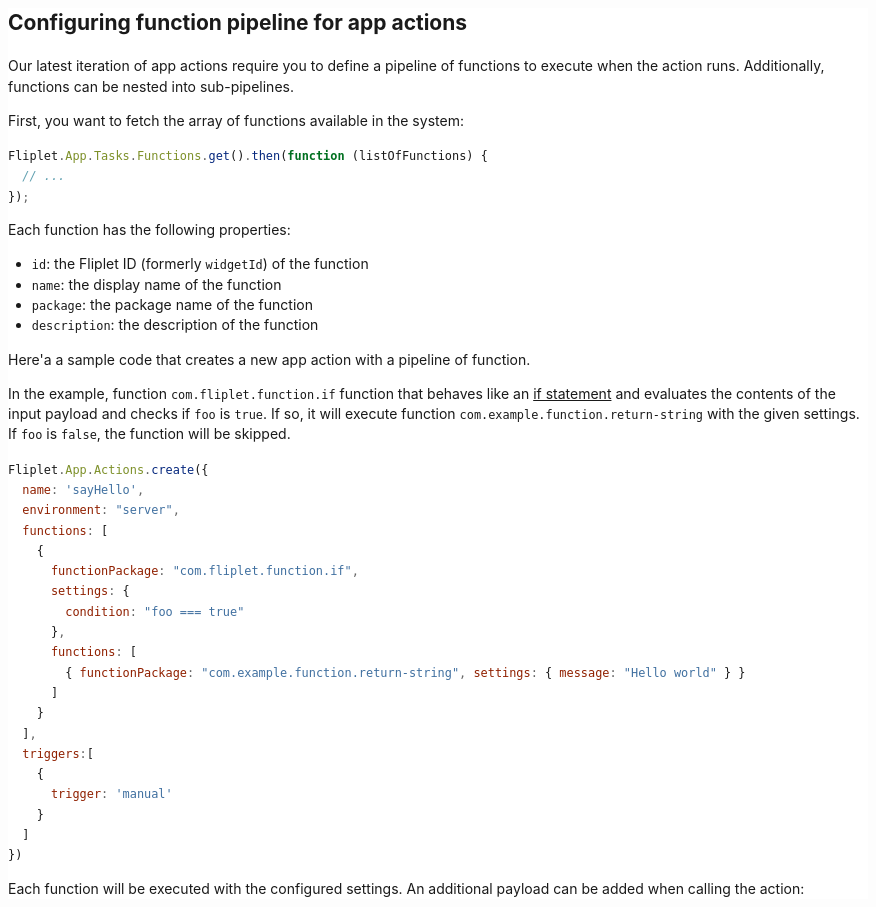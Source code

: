 
## Configuring function pipeline for app actions

Our latest iteration of app actions require you to define a pipeline of functions to execute when the action runs. Additionally, functions can be nested into sub-pipelines.

First, you want to fetch the array of functions available in the system:

```js
Fliplet.App.Tasks.Functions.get().then(function (listOfFunctions) {
  // ...
});
```

Each function has the following properties:

- `id`: the Fliplet ID (formerly `widgetId`) of the function
- `name`: the display name of the function
- `package`: the package name of the function
- `description`: the description of the function

Here'a a sample code that creates a new app action with a pipeline of function.

In the example, function `com.fliplet.function.if` function that behaves like an [if statement](https://developer.mozilla.org/en-US/docs/Web/JavaScript/Reference/Statements/if...else) and evaluates the contents of the input payload and checks if `foo` is `true`. If so, it will execute function `com.example.function.return-string` with the given settings. If `foo` is `false`, the function will be skipped.

```js
Fliplet.App.Actions.create({
  name: 'sayHello',
  environment: "server",
  functions: [
    {
      functionPackage: "com.fliplet.function.if",
      settings: {
        condition: "foo === true"
      },
      functions: [
        { functionPackage: "com.example.function.return-string", settings: { message: "Hello world" } }
      ]
    }
  ],
  triggers:[
    {
      trigger: 'manual'
    }
  ]
})
```

Each function will be executed with the configured settings. An additional payload can be added when calling the action:
